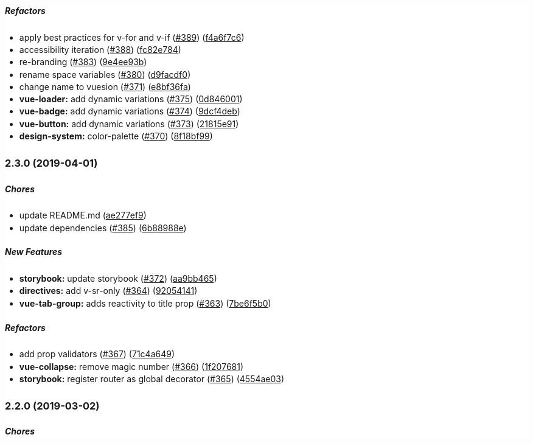 ##### Refactors

- apply best practices for v-for and v-if ([#389](https://github.com/vuesion/vuesion/pull/389)) ([f4a6f7c6](https://github.com/vuesion/vuesion/commit/f4a6f7c62cc03f910c4cd5594086295823ad4b87))
- accessibility iteration ([#388](https://github.com/vuesion/vuesion/pull/388)) ([fc82e784](https://github.com/vuesion/vuesion/commit/fc82e784967b3a10bb75310145e84e6dbe955000))
- re-branding ([#383](https://github.com/vuesion/vuesion/pull/383)) ([9e4ee93b](https://github.com/vuesion/vuesion/commit/9e4ee93b53f4975e4be3c355b57b5d6b52a8d462))
- rename space variables ([#380](https://github.com/vuesion/vuesion/pull/380)) ([d9facdf0](https://github.com/vuesion/vuesion/commit/d9facdf001c85a4657815b81e833d2bd34c0ec85))
- change name to vuesion ([#371](https://github.com/vuesion/vuesion/pull/371)) ([e8bf36fa](https://github.com/vuesion/vuesion/commit/e8bf36fa22bd124055cb46315faec94aab645f0f))
- **vue-loader:** add dynamic variations ([#375](https://github.com/vuesion/vuesion/pull/375)) ([0d846001](https://github.com/vuesion/vuesion/commit/0d8460010e332dbf211b4b9f369e6d021ba8f212))
- **vue-badge:** add dynamic variations ([#374](https://github.com/vuesion/vuesion/pull/374)) ([9dcf4deb](https://github.com/vuesion/vuesion/commit/9dcf4debc6bc9251fa38de53f16bef24cc65bbb2))
- **vue-button:** add dynamic variations ([#373](https://github.com/vuesion/vuesion/pull/373)) ([21815e91](https://github.com/vuesion/vuesion/commit/21815e91404d092d44212ae61dcdbc4ced2a8353))
- **design-system:** color-palette ([#370](https://github.com/vuesion/vuesion/pull/370)) ([8f18bf99](https://github.com/vuesion/vuesion/commit/8f18bf9962debbd5f2a0fad32487944914cb243c))

### 2.3.0 (2019-04-01)

##### Chores

- update README.md ([ae277ef9](https://github.com/vuesion/vuesion/commit/ae277ef9848ee59ccd5e67c74838ae620bcdfac8))
- update dependencies ([#385](https://github.com/vuesion/vuesion/pull/385)) ([6b88988e](https://github.com/vuesion/vuesion/commit/6b88988e033b1d90381ff3c80bece57b4692f842))

##### New Features

- **storybook:** update storybook ([#372](https://github.com/vuesion/vuesion/pull/372)) ([aa9bb465](https://github.com/vuesion/vuesion/commit/aa9bb4656d4e9e02d4940ff67a287c493f0f2b88))
- **directives:** add v-sr-only ([#364](https://github.com/vuesion/vuesion/pull/364)) ([92054141](https://github.com/vuesion/vuesion/commit/920541415e3812a322944020cfc0f2d8d2bba1b4))
- **vue-tab-group:** adds reactivity to title prop ([#363](https://github.com/vuesion/vuesion/pull/363)) ([7be6f5b0](https://github.com/vuesion/vuesion/commit/7be6f5b0fdf5ff78d079eb5ec796c15e1108fc3c))

##### Refactors

- add prop validators ([#367](https://github.com/vuesion/vuesion/pull/367)) ([71c4a649](https://github.com/vuesion/vuesion/commit/71c4a64965162b31bf44f56b6ea444888f12cf57))
- **vue-collapse:** remove magic number ([#366](https://github.com/vuesion/vuesion/pull/366)) ([1f207681](https://github.com/vuesion/vuesion/commit/1f2076819de0061c7e928a763c75f48a12e3dde2))
- **storybook:** register router as global decorator ([#365](https://github.com/vuesion/vuesion/pull/365)) ([4554ae03](https://github.com/vuesion/vuesion/commit/4554ae03a20fdcabf7cb9d4544e1e55c9acf37f8))

### 2.2.0 (2019-03-02)

##### Chores

